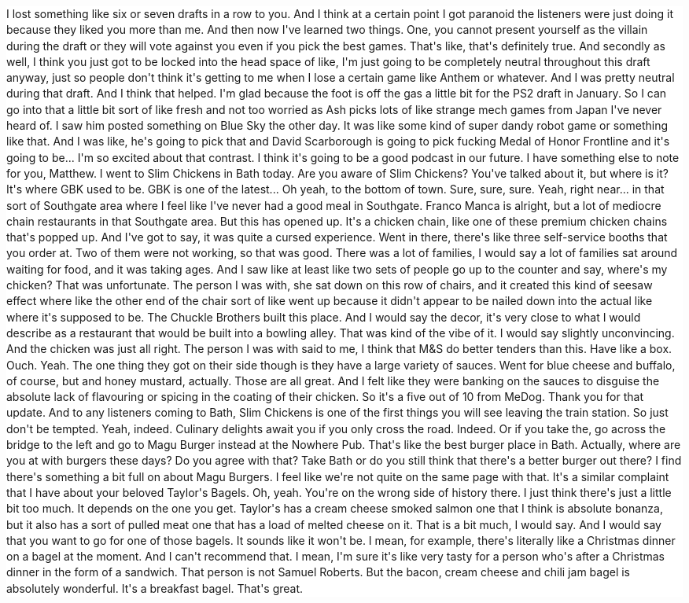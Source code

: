 I lost something like six or seven drafts in a row to you. And I think at a certain point I got paranoid the listeners were just doing it because they liked you more than me. And then now I've learned two things.
One, you cannot present yourself as the villain during the draft or they will vote against you even if you pick the best games. That's like, that's definitely true. And secondly as well, I think you just got to be locked into the head space of like, I'm just going to be completely neutral throughout this draft anyway, just so people don't think it's getting to me when I lose a certain game like Anthem or whatever.
And I was pretty neutral during that draft. And I think that helped. I'm glad because the foot is off the gas a little bit for the PS2 draft in January.
So I can go into that a little bit sort of like fresh and not too worried as Ash picks lots of like strange mech games from Japan I've never heard of. I saw him posted something on Blue Sky the other day. It was like some kind of super dandy robot game or something like that.
And I was like, he's going to pick that and David Scarborough is going to pick fucking Medal of Honor Frontline and it's going to be... I'm so excited about that contrast. I think it's going to be a good podcast in our future.
I have something else to note for you, Matthew. I went to Slim Chickens in Bath today. Are you aware of Slim Chickens?
You've talked about it, but where is it?
It's where GBK used to be. GBK is one of the latest...
Oh yeah, to the bottom of town. Sure, sure, sure.
Yeah, right near... in that sort of Southgate area where I feel like I've never had a good meal in Southgate. Franco Manca is alright, but a lot of mediocre chain restaurants in that Southgate area.
But this has opened up. It's a chicken chain, like one of these premium chicken chains that's popped up. And I've got to say, it was quite a cursed experience.
Went in there, there's like three self-service booths that you order at. Two of them were not working, so that was good. There was a lot of families, I would say a lot of families sat around waiting for food, and it was taking ages.
And I saw like at least like two sets of people go up to the counter and say, where's my chicken? That was unfortunate. The person I was with, she sat down on this row of chairs, and it created this kind of seesaw effect where like the other end of the chair sort of like went up because it didn't appear to be nailed down into the actual like where it's supposed to be.
The Chuckle Brothers built this place.
And I would say the decor, it's very close to what I would describe as a restaurant that would be built into a bowling alley. That was kind of the vibe of it. I would say slightly unconvincing.
And the chicken was just all right. The person I was with said to me, I think that M&S do better tenders than this. Have like a box.
Ouch. Yeah. The one thing they got on their side though is they have a large variety of sauces.
Went for blue cheese and buffalo, of course, but and honey mustard, actually. Those are all great. And I felt like they were banking on the sauces to disguise the absolute lack of flavouring or spicing in the coating of their chicken.
So it's a five out of 10 from MeDog.
Thank you for that update. And to any listeners coming to Bath, Slim Chickens is one of the first things you will see leaving the train station. So just don't be tempted.
Yeah, indeed.
Culinary delights await you if you only cross the road.
Indeed. Or if you take the, go across the bridge to the left and go to Magu Burger instead at the Nowhere Pub. That's like the best burger place in Bath.
Actually, where are you at with burgers these days? Do you agree with that? Take Bath or do you still think that there's a better burger out there?
I find there's something a bit full on about Magu Burgers. I feel like we're not quite on the same page with that. It's a similar complaint that I have about your beloved Taylor's Bagels.
Oh, yeah. You're on the wrong side of history there.
I just think there's just a little bit too much.
It depends on the one you get. Taylor's has a cream cheese smoked salmon one that I think is absolute bonanza, but it also has a sort of pulled meat one that has a load of melted cheese on it. That is a bit much, I would say.
And I would say that you want to go for one of those bagels. It sounds like it won't be. I mean, for example, there's literally like a Christmas dinner on a bagel at the moment.
And I can't recommend that. I mean, I'm sure it's like very tasty for a person who's after a Christmas dinner in the form of a sandwich. That person is not Samuel Roberts.
But the bacon, cream cheese and chili jam bagel is absolutely wonderful. It's a breakfast bagel. That's great.